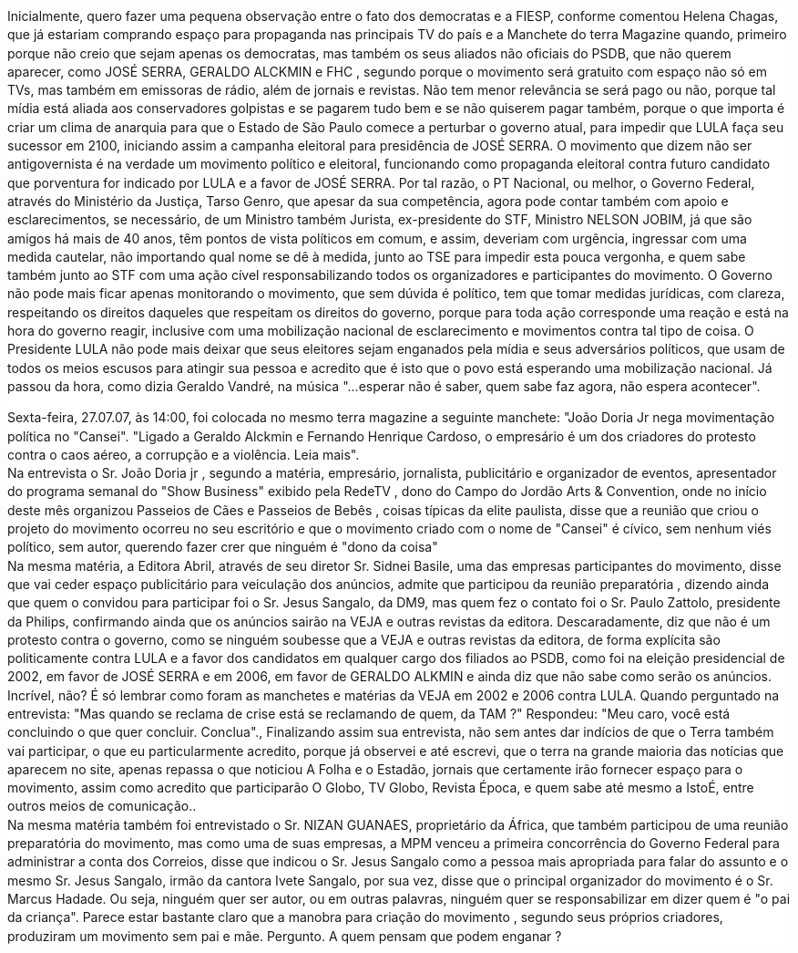 Inicialmente, quero fazer uma pequena observação entre o fato dos democratas e a FIESP, conforme comentou Helena Chagas, que já estariam comprando espaço para propaganda nas principais TV do país e a Manchete do terra Magazine quando, primeiro porque não creio que sejam apenas os democratas, mas também os seus aliados não oficiais do PSDB, que não querem aparecer, como JOSÉ SERRA, GERALDO ALCKMIN e FHC , segundo porque o movimento será gratuito com espaço não só em TVs, mas também em emissoras de rádio, além de jornais e revistas. Não tem menor relevância se será pago ou não, porque tal mídia está aliada aos conservadores golpistas e se pagarem tudo bem e se não quiserem pagar também, porque o que importa é criar um clima de anarquia para que o Estado de São Paulo comece a perturbar o governo atual, para impedir que LULA faça seu sucessor em 2100, iniciando assim a campanha eleitoral para presidência de JOSÉ SERRA. O movimento que dizem não ser antigovernista é na verdade um movimento político e eleitoral, funcionando como propaganda eleitoral contra futuro candidato que porventura for indicado por LULA e a favor de JOSÉ SERRA. Por tal razão, o PT Nacional, ou melhor, o Governo Federal, através do Ministério da Justiça, Tarso Genro, que apesar da sua competência, agora pode contar também com apoio e esclarecimentos, se necessário, de um Ministro também Jurista, ex-presidente do STF, Ministro NELSON JOBIM, já que são amigos há mais de 40 anos, têm pontos de vista políticos em comum, e assim, deveriam com urgência, ingressar com uma medida cautelar, não importando qual nome se dê à medida, junto ao TSE para impedir esta pouca vergonha, e quem sabe também junto ao STF com uma ação cível responsabilizando todos os organizadores e participantes do movimento. O Governo não pode mais ficar apenas monitorando o movimento, que sem dúvida é político, tem que tomar medidas jurídicas, com clareza, respeitando os direitos daqueles que respeitam os direitos do governo, porque para toda ação corresponde uma reação e está na hora do governo reagir, inclusive com uma mobilização nacional de esclarecimento e movimentos contra tal tipo de coisa. O Presidente LULA não pode mais deixar que seus eleitores sejam enganados pela mídia e seus adversários políticos, que usam de todos os meios escusos para atingir sua pessoa e acredito que é isto que o povo está esperando uma mobilização nacional. Já passou da hora, como dizia Geraldo Vandré, na música "...esperar não é saber, quem sabe faz agora, não espera acontecer".  
  
Sexta-feira, 27.07.07, às 14:00, foi colocada no mesmo terra magazine a seguinte manchete: "João Doria Jr nega movimentação política no "Cansei". "Ligado a Geraldo Alckmin e Fernando Henrique Cardoso, o empresário é um dos criadores do protesto contra o caos aéreo, a corrupção e a violência. Leia mais".   
Na entrevista o Sr. João Doria jr , segundo a matéria, empresário, jornalista, publicitário e organizador de eventos, apresentador do programa semanal do "Show Business" exibido pela RedeTV , dono do Campo do Jordão Arts & Convention, onde no início deste mês organizou Passeios de Cães e Passeios de Bebês , coisas típicas da elite paulista, disse que a reunião que criou o projeto do movimento ocorreu no seu escritório e que o movimento criado com o nome de "Cansei" é cívico, sem nenhum viés político, sem autor, querendo fazer crer que ninguém é "dono da coisa"  
Na mesma matéria, a Editora Abril, através de seu diretor Sr. Sidnei Basile, uma das empresas participantes do movimento, disse que vai ceder espaço publicitário para veiculação dos anúncios, admite que participou da reunião preparatória , dizendo ainda que quem o convidou para participar foi o Sr. Jesus Sangalo, da DM9, mas quem fez o contato foi o Sr. Paulo Zattolo, presidente da Philips, confirmando ainda que os anúncios sairão na VEJA e outras revistas da editora. Descaradamente, diz que não é um protesto contra o governo, como se ninguém soubesse que a VEJA e outras revistas da editora, de forma explícita são politicamente contra LULA e a favor dos candidatos em qualquer cargo dos filiados ao PSDB, como foi na eleição presidencial de 2002, em favor de JOSÉ SERRA e em 2006, em favor de GERALDO ALKMIN e ainda diz que não sabe como serão os anúncios. Incrível, não? É só lembrar como foram as manchetes e matérias da VEJA em 2002 e 2006 contra LULA. Quando perguntado na entrevista: "Mas quando se reclama de crise está se reclamando de quem, da TAM ?" Respondeu: "Meu caro, você está concluindo o que quer concluir. Conclua"., Finalizando assim sua entrevista, não sem antes dar indícios de que o Terra também vai participar, o que eu particularmente acredito, porque já observei e até escrevi, que o terra na grande maioria das notícias que aparecem no site, apenas repassa o que noticiou A Folha e o Estadão, jornais que certamente irão fornecer espaço para o movimento, assim como acredito que participarão O Globo, TV Globo, Revista Época, e quem sabe até mesmo a IstoÉ, entre outros meios de comunicação..  
Na mesma matéria também foi entrevistado o Sr. NIZAN GUANAES, proprietário da África, que também participou de uma reunião preparatória do movimento, mas como uma de suas empresas, a MPM venceu a primeira concorrência do Governo Federal para administrar a conta dos Correios, disse que indicou o Sr. Jesus Sangalo como a pessoa mais apropriada para falar do assunto e o mesmo Sr. Jesus Sangalo, irmão da cantora Ivete Sangalo, por sua vez, disse que o principal organizador do movimento é o Sr. Marcus Hadade. Ou seja, ninguém quer ser autor, ou em outras palavras, ninguém quer se responsabilizar em dizer quem é "o pai da criança". Parece estar bastante claro que a manobra para criação do movimento , segundo seus próprios criadores, produziram um movimento sem pai e mãe. Pergunto. A quem pensam que podem enganar ?   
  